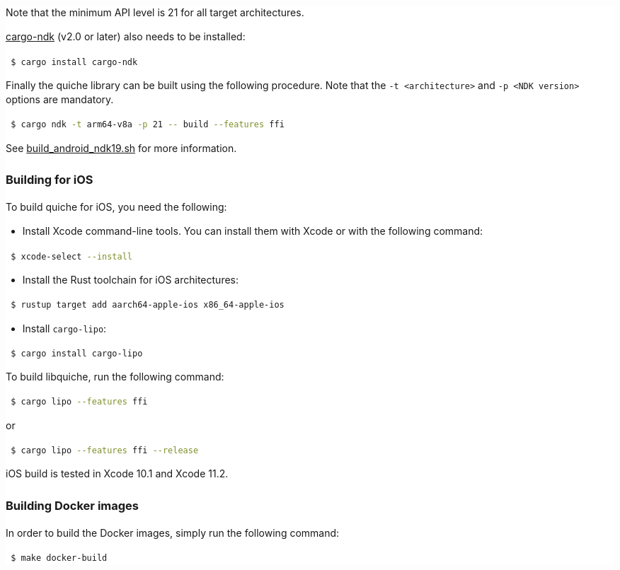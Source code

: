 Note that the minimum API level is 21 for all target architectures.

[cargo-ndk] (v2.0 or later) also needs to be installed:

```bash
 $ cargo install cargo-ndk
```

Finally the quiche library can be built using the following procedure. Note that
the `-t <architecture>` and `-p <NDK version>` options are mandatory.

```bash
 $ cargo ndk -t arm64-v8a -p 21 -- build --features ffi
```

See [build_android_ndk19.sh] for more information.

[Android NDK]: https://developer.android.com/ndk
[cargo-ndk]: https://docs.rs/crate/cargo-ndk
[build_android_ndk19.sh]: https://github.com/cloudflare/quiche/blob/master/tools/android/build_android_ndk19.sh

### Building for iOS

To build quiche for iOS, you need the following:

- Install Xcode command-line tools. You can install them with Xcode or with the
  following command:

```bash
 $ xcode-select --install
```

- Install the Rust toolchain for iOS architectures:

```bash
 $ rustup target add aarch64-apple-ios x86_64-apple-ios
```

- Install `cargo-lipo`:

```bash
 $ cargo install cargo-lipo
```

To build libquiche, run the following command:

```bash
 $ cargo lipo --features ffi
```

or

```bash
 $ cargo lipo --features ffi --release
```

iOS build is tested in Xcode 10.1 and Xcode 11.2.

### Building Docker images

In order to build the Docker images, simply run the following command:

```bash
 $ make docker-build
```


[quiche]: https://docs.quic.tech/quiche/
[ietf]: https://quicwg.org/
[post]: https://blog.cloudflare.com/enjoy-a-slice-of-quic-and-rust/
[cloudflare-http3]: https://blog.cloudflare.com/http3-the-past-present-and-future/
[curl-http3]: https://github.com/curl/curl/blob/master/docs/HTTP3.md#quiche-version
[nginx-http3]: https://github.com/cloudflare/quiche/tree/master/extras/nginx
[`connect()`]: https://docs.quic.tech/quiche/fn.connect.html
[`accept()`]: https://docs.quic.tech/quiche/fn.accept.html
[`recv()`]: https://docs.quic.tech/quiche/struct.Connection.html#method.recv
[`send()`]: https://docs.quic.tech/quiche/struct.Connection.html#method.send
[`timeout()`]: https://docs.quic.tech/quiche/struct.Connection.html#method.timeout
[`on_timeout()`]: https://docs.quic.tech/quiche/struct.Connection.html#method.on_timeout
[`stream_send()`]: https://docs.quic.tech/quiche/struct.Connection.html#method.stream_send
[`readable()`]: https://docs.quic.tech/quiche/struct.Connection.html#method.readable
[`stream_recv()`]: https://docs.quic.tech/quiche/struct.Connection.html#method.stream_recv
[HTTP/3 module]: https://docs.quic.tech/quiche/h3/index.html
[examples/]: examples/
[thin C API]: https://github.com/cloudflare/quiche/blob/master/include/quiche.h
[BoringSSL]: https://boringssl.googlesource.com/boringssl/
[COPYING]: https://github.com/cloudflare/quiche/tree/master/COPYING